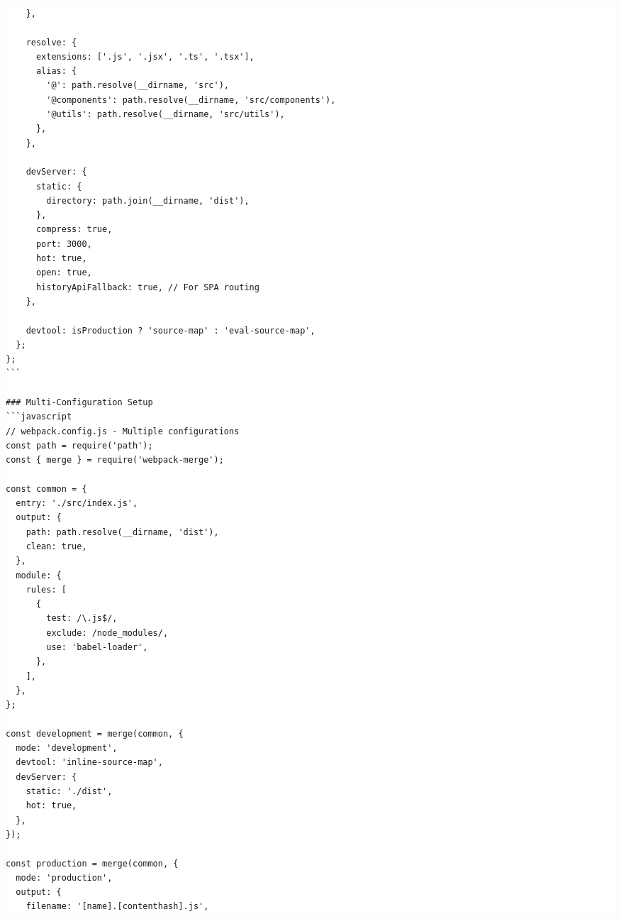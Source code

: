 ````instructions
    },

    resolve: {
      extensions: ['.js', '.jsx', '.ts', '.tsx'],
      alias: {
        '@': path.resolve(__dirname, 'src'),
        '@components': path.resolve(__dirname, 'src/components'),
        '@utils': path.resolve(__dirname, 'src/utils'),
      },
    },

    devServer: {
      static: {
        directory: path.join(__dirname, 'dist'),
      },
      compress: true,
      port: 3000,
      hot: true,
      open: true,
      historyApiFallback: true, // For SPA routing
    },

    devtool: isProduction ? 'source-map' : 'eval-source-map',
  };
};
```

### Multi-Configuration Setup
```javascript
// webpack.config.js - Multiple configurations
const path = require('path');
const { merge } = require('webpack-merge');

const common = {
  entry: './src/index.js',
  output: {
    path: path.resolve(__dirname, 'dist'),
    clean: true,
  },
  module: {
    rules: [
      {
        test: /\.js$/,
        exclude: /node_modules/,
        use: 'babel-loader',
      },
    ],
  },
};

const development = merge(common, {
  mode: 'development',
  devtool: 'inline-source-map',
  devServer: {
    static: './dist',
    hot: true,
  },
});

const production = merge(common, {
  mode: 'production',
  output: {
    filename: '[name].[contenthash].js',
````